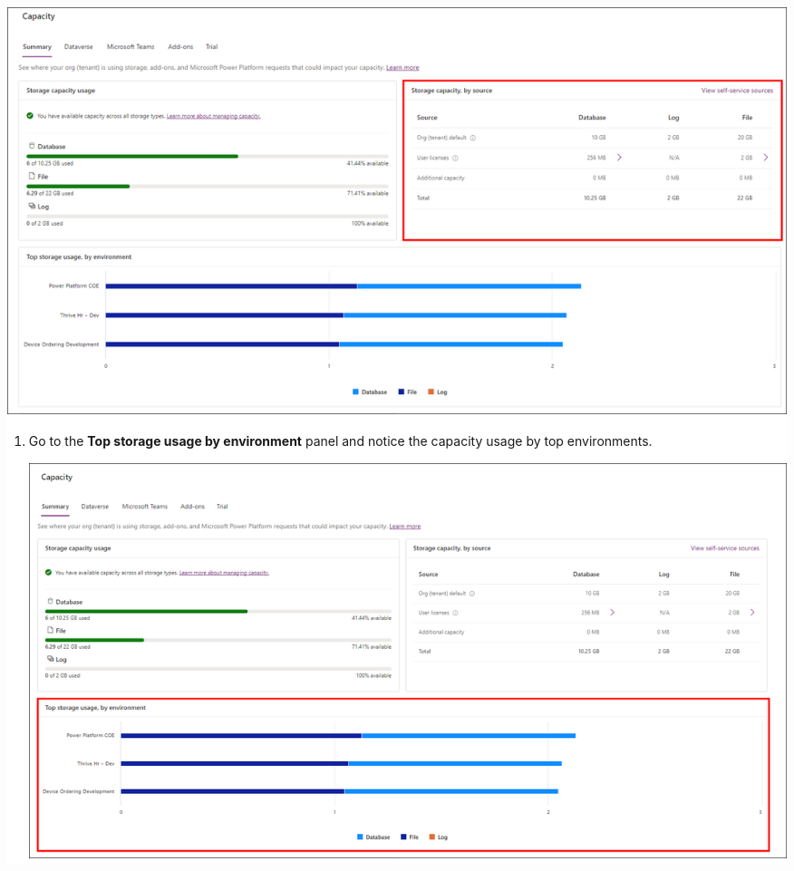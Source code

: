    ![](images/M02/M2-EX1-T3-S4.png)

1. Go to the **Top storage usage by environment** panel and notice the capacity usage by top environments.

   ![](images/M02/M2-EX1-T3-S5.png)
